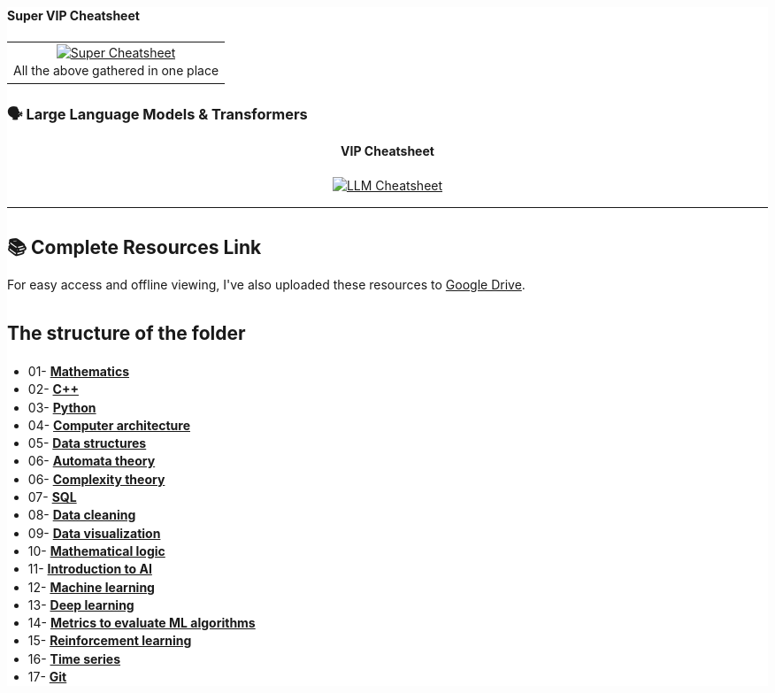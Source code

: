   <h4>Super VIP Cheatsheet</h4>
  <table>
    <tr>
      <td align="center"><a href="https://github.com/afshinea/stanford-cs-229-machine-learning/blob/master/en/super-cheatsheet-machine-learning.pdf"><img src="https://stanford.edu/~shervine/teaching/cs-229/illustrations/cover/en-007.png" alt="Super Cheatsheet" width="400px"/></a><br>All the above gathered in one place</td>
    </tr>
  </table>
</div>

### 🗣️ Large Language Models & Transformers
<div align="center">
  <h4>VIP Cheatsheet</h4>
  <a href="cheatsheet-transformers-large-language-models.pdf"><img src="https://cme295.stanford.edu/cheatsheet-en.png" alt="LLM Cheatsheet" width="600px"/></a>
</div>

---
## 📚 Complete Resources Link

For easy access and offline viewing, I've also uploaded these resources to [Google Drive](https://drive.google.com/drive/folders/1yReFa2Af9icmdEaAYOUocepkQk_gGJJK?usp=sharing).

## The structure of the folder

- 01- [**Mathematics**](https://github.com/Kishan-Patel-dev/AI-ML-cheatsheets/tree/main/01-%20Mathematics)<br>
- 02- [**C++**](https://github.com/Kishan-Patel-dev/AI-ML-cheatsheets/tree/main/02-%20C%2B%2B)<br>
- 03- [**Python**](https://github.com/Kishan-Patel-dev/AI-ML-cheatsheets/tree/main/03-%20Python)<br>
- 04- [**Computer architecture**](https://github.com/Kishan-Patel-dev/AI-ML-cheatsheets/tree/main/04-%20Computer%20architecture)<br>
- 05- [**Data structures**](https://github.com/Kishan-Patel-dev/AI-ML-cheatsheets/tree/main/05-%20Data%20structures)<br>
- 06- [**Automata theory**](https://github.com/Kishan-Patel-dev/AI-ML-cheatsheets/tree/main/06-%20Automata%20theory)<br>
- 06- [**Complexity theory**](https://github.com/Kishan-Patel-dev/AI-ML-cheatsheets/tree/main/06-%20Complexity%20theory)<br>
- 07- [**SQL**](https://github.com/Kishan-Patel-dev/AI-ML-cheatsheets/tree/main/07-%20SQL)<br>
- 08- [**Data cleaning**](https://github.com/Kishan-Patel-dev/AI-ML-cheatsheets/tree/main/08-%20Data%20cleaning)<br>
- 09- [**Data visualization**](https://github.com/Kishan-Patel-dev/AI-ML-cheatsheets/tree/main/09-%20Data%20visualization)<br>
- 10- [**Mathematical logic**](https://github.com/Kishan-Patel-dev/AI-ML-cheatsheets/tree/main/10-%20Mathematical%20logic)<br>
- 11- [**Introduction to AI**](https://github.com/Kishan-Patel-dev/AI-ML-cheatsheets/tree/main/11-%20Introduction%20to%20AI)<br>
- 12- [**Machine learning**](https://github.com/Kishan-Patel-dev/AI-ML-cheatsheets/tree/main/12-%20Machine%20learning)<br>
- 13- [**Deep learning**](https://github.com/Kishan-Patel-dev/AI-ML-cheatsheets/tree/main/13-%20Deep%20learning)<br>
- 14- [**Metrics to evaluate ML algorithms**](https://github.com/Kishan-Patel-dev/AI-ML-cheatsheets/tree/main/14-%20Metrics%20to%20evaluate%20machine%20learning%20algorithms)<br>
- 15- [**Reinforcement learning**](https://github.com/Kishan-Patel-dev/AI-ML-cheatsheets/tree/main/15-%20Reinforcement%20learning)<br>
- 16- [**Time series**](https://github.com/Kishan-Patel-dev/AI-ML-cheatsheets/tree/main/16-%20Time%20series)<br>
- 17- [**Git**](https://github.com/Kishan-Patel-dev/AI-ML-cheatsheets/tree/main/17-%20Git)<br>
